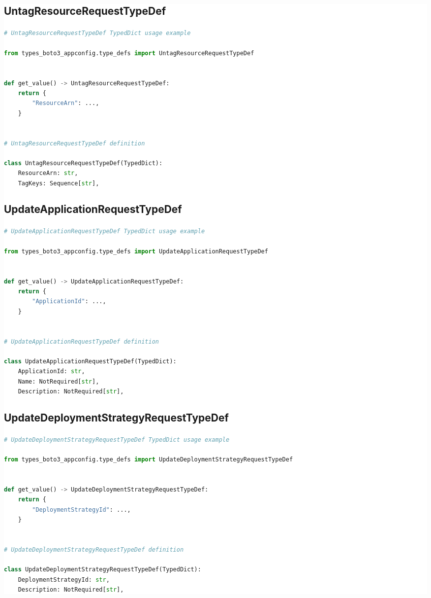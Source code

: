 
## UntagResourceRequestTypeDef

```python
# UntagResourceRequestTypeDef TypedDict usage example

from types_boto3_appconfig.type_defs import UntagResourceRequestTypeDef


def get_value() -> UntagResourceRequestTypeDef:
    return {
        "ResourceArn": ...,
    }


# UntagResourceRequestTypeDef definition

class UntagResourceRequestTypeDef(TypedDict):
    ResourceArn: str,
    TagKeys: Sequence[str],
```


## UpdateApplicationRequestTypeDef

```python
# UpdateApplicationRequestTypeDef TypedDict usage example

from types_boto3_appconfig.type_defs import UpdateApplicationRequestTypeDef


def get_value() -> UpdateApplicationRequestTypeDef:
    return {
        "ApplicationId": ...,
    }


# UpdateApplicationRequestTypeDef definition

class UpdateApplicationRequestTypeDef(TypedDict):
    ApplicationId: str,
    Name: NotRequired[str],
    Description: NotRequired[str],
```


## UpdateDeploymentStrategyRequestTypeDef

```python
# UpdateDeploymentStrategyRequestTypeDef TypedDict usage example

from types_boto3_appconfig.type_defs import UpdateDeploymentStrategyRequestTypeDef


def get_value() -> UpdateDeploymentStrategyRequestTypeDef:
    return {
        "DeploymentStrategyId": ...,
    }


# UpdateDeploymentStrategyRequestTypeDef definition

class UpdateDeploymentStrategyRequestTypeDef(TypedDict):
    DeploymentStrategyId: str,
    Description: NotRequired[str],
```